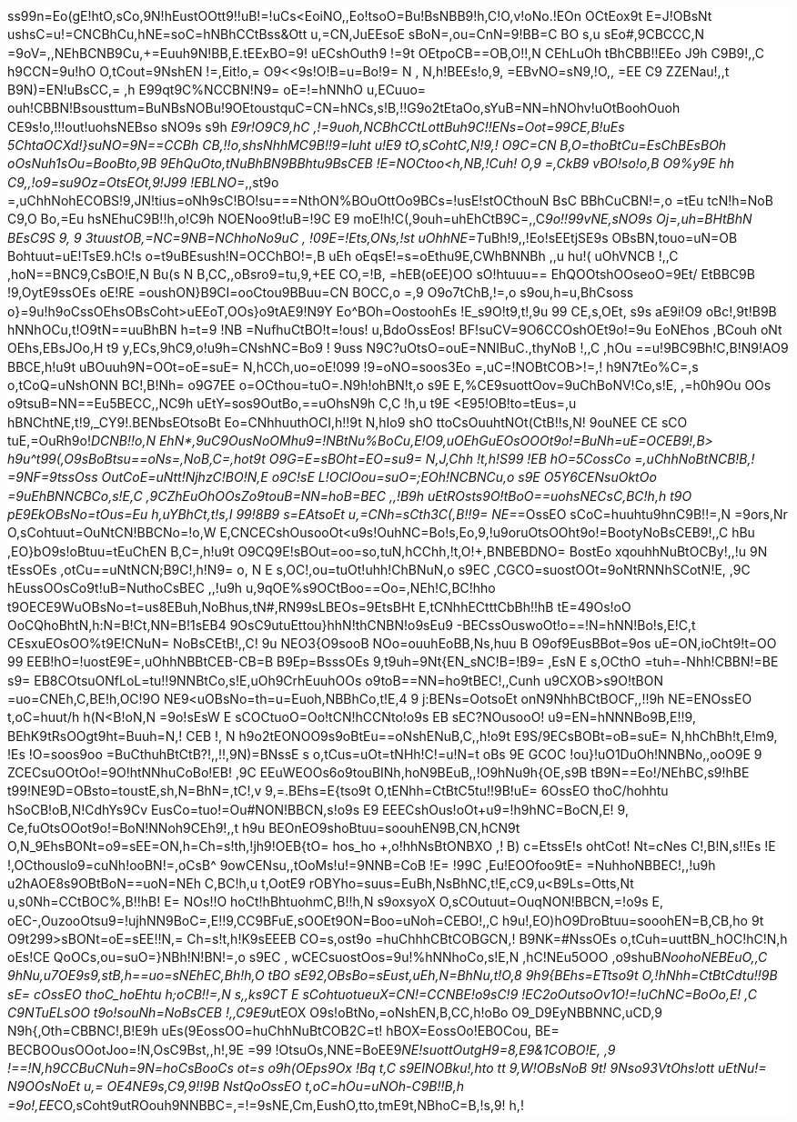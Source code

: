 ss99n=Eo(gE!htO,sCo,9N!hEustOOtt9!!uB!=!uCs<EoiNO,,Eo!tsoO=Bu!BsNBB9!h,C!O,v!oNo.!EOn OCtEox9t  E=J!OBsNt ushsC=u!=CNCBhCu,hNE=soC=hNBhCCtBss&Ott u,=CN,JuEEsoE sBoN=,ou=CnN=9!BB=C BO s,u sEo#,9CBCCC,N =9oV=,,NEhBCNB9Cu,+=Euuh9N!BB,E.tEExBO=9! uECshOuth9 !=9t OEtpoCB==OB,O!!,N CEhLuOh tBhCBB!!EEo J9h  C9B9!,,C h9CCN=9u!hO O,tCout=9NshEN !=,Eit!o,= O9<<9s!O!B=u=Bo!9= N ,  N,h!BEEs!o,9, =EBvNO=sN9,!O,, =EE C9 ZZENau!,,t B9N)=EN!uBsCC,=  ,h E99qt9C%NCCBN!N9= oE=!=hNNhO  u,ECuuo= ouh!CBBN!Bsousttum=BuNBsNOBu!9OEtoustquC=CN=hNCs,s!B,!!G9o2tEtaOo,sYuB=NN=hNOhv!uOtBoohOuoh CE9s!o,!!!out!uohsNEBso sNO9s  s9h _E9r!O9C9,hC ,!=9uoh,NCBhCCtLottBuh9C!!ENs=Oot=99CE,B!uEs 5ChtaOCXd!}suNO=9N==CCBh CB,!!o,shsNhhMC9B!!9=Iuht u!E9 tO,sCohtC,N!9,! O9C=CN B,O=thoBtCu=EsChBEsBOh oOs*Nuh1sOu=BooBto,9B 9EhQuOto,tNuBhBN9BBhtu9BsCEB !E=NOCtoo<h,NB,!Cuh! O,9 =,CkB9 vBO!so!o,B O9%y9E* hh C9,,!o9=su9Oz=OtsEOt,9!J99 !EBLNO=_,,st9o =,uChhNohECOBS!9,JN!tius=oNh9sC!BO!su===NthON%BOuOttOo9BCs=!usE!stOCthouN BsC BBhCuCBN!=,o =tEu tcN!h=NoB C9,O Bo,=Eu hsNEhuC9B!!h,o!C9h NOENoo9t!uB=!9C E9 moE!h!C(,9ouh=uhEhCtB9C=,,C*9o!!99vNE,sNO9s Oj=,uh=BHtBhN BEsC9S 9,   9 3tuustOB,=NC=9NB=NChhoNo9uC , !09E=!Ets,ONs,!st uOhhNE=T*uBh!9,,!Eo!sEEtjSE9s OBsBN,touo=uN=OB Bohtuut=uE!TsE9.hC!s o=t9uBEsush!N=OCChBO!=,B uEh oEqsE!=s=oEthu9E,CWhBNNBh ,,u hu!( uOhVNCB !,,C ,hoN==BNC9,CsBO!E,N Bu(s N B,CC,,oBsro9=tu,9,+EE CO,=!B, =hEB(oEE)OO sO!htuuu==  EhQOOtshOOseoO=9Et/ EtBBC9B !9,OytE9ssOEs oE!RE =oushON}B9CI=ooCtou9BBuu=CN BOCC,o =,9 O9o7tChB,!=,o s9ou,h=u,BhCsoss o}=9u!h9oCssOEhsOBsCoht>uEEoT,OOs}o9tAE9!N9Y  Eo^BOh=OostoohEs !E_s9O!t9,t!,9u  99 CE,s,OEt, s9s aE9i!O9 oBc!,9t!B9B hNNhOCu,t!O9tN==uuBhBN h=t=9 !NB =NufhuCtBO!t=!ous! u,BdoOssEos! BF!suCV=9O6CCOshOEt9o!=9u EoNEhos ,BCouh oNt OEhs,EBsJOo,H t9 y,ECs,9hC9,o!u9h=CNshNC=Bo9 ! 9uss N9C?uOtsO=ouE=NNIBuC.,thyNoB !,,C ,hOu ==u!9BC9Bh!C,B!N9!AO9 BBCE,h!u9t uBOuuh9N=OOt=oE=suE= N,hCCh,uo=oE!099 !9=oNO=soos3Eo =,uC=!NOBtCOB>!=,! h9N7tEo%C=,s o,tCoQ=uNshONN BC!,B!Nh= o9G7EE o=OCthou=tuO=.N9h!ohBN!t,o s9E  E,%CE9suottOov=9uChBoNV!Co,s!E,  ,=h0h9Ou OOs o9tsuB=NN==Eu5BECC,,NC9h uEtY=sos9OutBo,==uOhsN9h C,C !h,u t9E <E95!OB!to=tEus=,u hBNChtNE,t!9,_CY9!.BENbsEOtsoBt Eo=CNhhuuthOCI,h!!9t N,hIo9 shO ttoCsOuuhtNOt(CtB!!s,N! 9ouNEE CE sCO tuE,=OuRh9o!_DCNB!!o,N EhN*,9uC9OusNoOMhu9=!NBtNu%BoCu,E!O9,uOEhGuEOsOOOt9o!=BuNh=uE=OCEB9!,B> h9u^t99(,O9sBoBtsu==oNs=,NoB,C=,hot9t O9*G=E=sBOht=EO=su9= N,J,Chh !t,h!S99 !EB hO=5CossCo =,uChhNoBtNCB*!B,! =9NF=9tssOss OutCoE=uNtt!NjhzC!BO!N,E o9C!sE L!OClOou=suO=;EOh!NCBNCu,o s9E O5Y6CENsuOktOo =9uEhBNNCBCo,s!E,C ,9CZhEuOhOOsZo9touB=NN=hoB=BEC ,,!B9h uEtROsts9O!tBoO==uohsNECsC,BC!h,h t9O pE9EkOBsNo=tOus=Eu h,uYBhCt,t!s,I 99!8B9 s=EAtsoEt u,=CNh=sCth3C(,B!!9= NE=_=OssEO sCoC=huuhtu9hnC9B!!=,N =9ors,Nr O,sCohtuut=OuNtCN!BBCNo=!o,W E,CNCECshOusooOt<u9s!OuhNC=Bo!s,Eo,9,!u9oruOtsOOht9o!=BootyNoBsCEB9!,,C hBu ,EO}bO9s!oBtuu=tEuChEN B,C=,h!u9t O9CQ9E!sBOut=oo=so,tuN,hCChh,!t,O!+,BNBEBDNO= BostEo xqouhhNuBtOCBy!,,!u 9N  tEssOEs ,otCu==uNtNCN;B9C!,h!N9= o, N E s,OC!,ou=tuOt!uhh!ChBNuN,o s9EC ,CGCO=suostOOt=9oNtRNNhSCotN!E,  ,9C hEussOOsCo9t!uB=NuthoCsBEC ,,!u9h u,9qOE%s9OCtBoo==Oo=,NEh!C,BC!hho t9OECE9WuOBsNo=t=us8EBuh,NoBhus,tN#,RN99sLBEOs=9EtsBHt E,tCNhhECtttCbBh!!hB tE=49Os!oO  OoCQhoBhtN,h:N=B!Ct,NN=B!1sEB4 9OsC9utuEttou}hhN!thCNBN!o9sEu9 -BECssOuswoOt!o==!N=hNN!Bo!s,E!C,t CEsxuEOsOO%t9E!CNuN= NoBsCEtB!,,C! 9u NEO3{O9sooB NOo=ouuhEoBB,Ns,huu B O9of9EusBBot=9os uE=ON,ioCht9!t=OO 99 EEB!hO=!uostE9E=,uOhhNBBtCEB-CB=B B9Ep=BsssOEs 9,t9uh=9Nt{EN_sNC!B=!B9= ,EsN E s,OCthO =tuh=-Nhh!CBBN!=BE s9=  EB8COtsuONfLoL=tu!!9NNBtCo,s!E,uOh9CrhEuuhOOs o9toB==NN=ho9tBEC!,,Cunh u9CXOB>s9O!tBON =uo=CNEh,C,BE!h,OC!9O NE9<uOBsNo=th=u=Euoh,NBBhCo,t!E,4 9 j:BENs=OotsoEt onN9NhhBCtBOCF,,!!9h NE=ENOssEO t,oC=huut/h h(N<B!oN,N =9o!sEsW E sCOCtuoO=Oo!tCN!hCCNto!o9s EB  sEC?NOusooO! u9=EN=hNNNBo9B,E!!9, BEhK9tRsOOgt9ht=Buuh=N,! CEB !, N h9o2tEONOO9s9oBtEu==oNshENuB,C,,h!o9t E9S/9ECsBOBt=oB=suE= N,hhChBh!t,E!m9, !Es !O=soos9oo =BuCthuhBtCtB?!,,!!,9N)=BNssE s o,tCus=uOt=tNHh!C!=u!N=t oBs 9E GCOC !ou}!uO1DuOh!NNBNo,,ooO9E  9 ZCECsuOOtOo!=9O!htNNhuCoBo!EB! ,9C EEuWEOOs6o9touBINh,hoN9BEuB,,!O9hNu9h{OE,s9B tB9N==Eo!/NEhBC,s9!hBE t99!NE9D=OBsto=toustE,sh,N=BhN=,tC!,v 9,=.BEhs=E{tso9t O,tENhh=CtBtC5tu!!9B!uE= 6OssEO thoC/hohhtu hSoCB!oB,N!CdhYs9Cv EusCo=tuo!=Ou#NON!BBCN,s!o9s E9 EEECshOus!oOt+u9=!h9hNC=BoCN,E! 9, Ce,fuOtsOOot9o!=BoN!NNoh9CEh9!,,t h9u BEOnEO9shoBtuu=soouhEN9B,CN,hCN9t O,N_9EhsBONt=o9=sEE=ON,h=Ch=s!th,!jh9!OEB{tO= hos_ho +,o!hhNsBtONBXO ,! B) c=EtssE!s ohtCot! Nt=cNes C!,B!N,s!!Es !E !,OCthouslo9=cuNh!ooBN!=,oCsB^  9owCENsu,,tOoMs!u!=9NNB=CoB !E= !99C ,Eu!EOOfoo9tE= =NuhhoNBBEC!,,!u9h u2hAOE8s9OBtBoN==uoN=NEh C,BC!h,u t,OotE9 rOBYho=suus=EuBh,NsBhNC,t!E,cC9,u<B9Ls=Otts,Nt u,s0Nh=CCtBOC%,B!!hB! E= NOs!!O  hoCt!hBhtuohmC,B!!h,N s9oxsyoX O,sCOutuut=OuqNON!BBCN,=!o9s E,  oEC-,OuzooOtsu9=!ujhNN9BoC=,E!!9,CC9BFuE,sOOEt9ON=Boo=uNoh=CEBO!,,C h9u!,EO)hO9DroBtuu=sooohEN=B,CB,ho 9t O9t299>sBONt=oE=sEE!!N,= Ch=s!t,h!K9sEEEB CO=s,ost9o =huChhhCBtCOBGCN,! B9NK=#NssOEs o,tCuh=uuttBN_hOC!hC!N,h oEs!CE QoOCs,ou=suO=}NBh!N!BN!=,o s9EC , wCECsuostOos=9u!%hNNhoCo,s!E,N ,hC!NEu5OOO ,o9shuB*NoohoNEBEuO,,C 9hNu,u7OE9s9,stB,h==uo=sNEhEC,Bh!h,O tBO sE92,OBsBo=sEust,uEh,N=BhNu,t!O,8 9h9{BEhs=ETtso9t O,!hNhh=CtBtCdtu!!9B sE= cOssEO thoC_hoEhtu h;oCB!!=,N s,,ks9CT E sCohtuotueuX=CN!=CCNBE!o9sC!9  !EC2oOutsoOv1O!=!uChNC=BoOo,E! ,C C9NTuELsOO t9o!souNh=NoBsCEB !,,C9E9u*tEOX O9s!oBtNo,=oNshEN,B,CC,h!oBo O9_D9EyNBBNNC,uCD,9 N9h{,Oth=CBBNC!,B!E9h uEs(9EossOO=huChhNuBtCOB2C=t! hBOX=EossOo!EBOCou, BE= BECBOOusOOotJoo=!N,OsC9Bst,,h!,9E =99 !OtsuOs,NNE=BoEE9*NE!suottOutgH9=8,E9&1COBO!E,  ,9 !==!N,h9CCBuCNuh=9N=hoCsBooCs ot=s o9h(OEps9Ox !Bq t,C s9EINOBku!,hto tt  9,W!OBsNoB  9t! 9Nso93VtOhs!ott uEtNu!= N9OOsNoEt u,= OE4NE9s,C9,9!!9B NstQoOssEO t,oC=hOu=uNOh-C9B!!B,h =9o!,EE*CO,sCoht9utROouh9NNBBC=,=!=9sNE,Cm,EushO,tto,tmE9t,NBhoC=B,!s,9! h,!